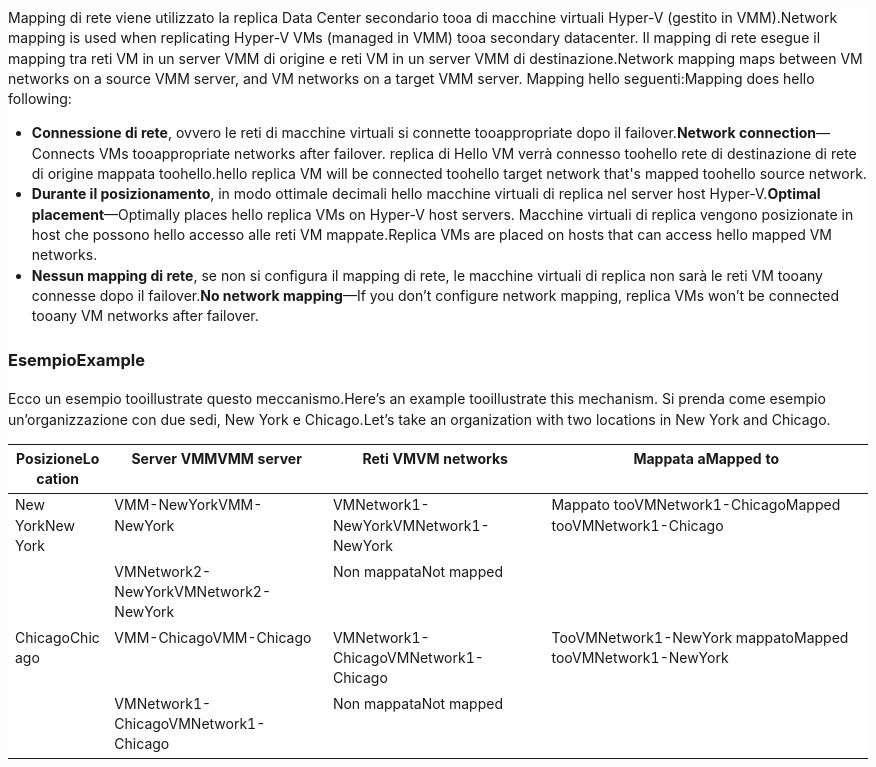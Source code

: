 <span data-ttu-id="50fd1-107">Mapping di rete viene utilizzato la replica Data Center secondario tooa di macchine virtuali Hyper-V (gestito in VMM).</span><span class="sxs-lookup"><span data-stu-id="50fd1-107">Network mapping is used when replicating Hyper-V VMs (managed in VMM) tooa secondary datacenter.</span></span> <span data-ttu-id="50fd1-108">Il mapping di rete esegue il mapping tra reti VM in un server VMM di origine e reti VM in un server VMM di destinazione.</span><span class="sxs-lookup"><span data-stu-id="50fd1-108">Network mapping maps between VM networks on a source VMM server, and VM networks on a target VMM server.</span></span> <span data-ttu-id="50fd1-109">Mapping hello seguenti:</span><span class="sxs-lookup"><span data-stu-id="50fd1-109">Mapping does hello following:</span></span>

- <span data-ttu-id="50fd1-110">**Connessione di rete**, ovvero le reti di macchine virtuali si connette tooappropriate dopo il failover.</span><span class="sxs-lookup"><span data-stu-id="50fd1-110">**Network connection**—Connects VMs tooappropriate networks after failover.</span></span> <span data-ttu-id="50fd1-111">replica di Hello VM verrà connesso toohello rete di destinazione di rete di origine mappata toohello.</span><span class="sxs-lookup"><span data-stu-id="50fd1-111">hello replica VM will be connected toohello target network that's mapped toohello source network.</span></span>
- <span data-ttu-id="50fd1-112">**Durante il posizionamento**, in modo ottimale decimali hello macchine virtuali di replica nel server host Hyper-V.</span><span class="sxs-lookup"><span data-stu-id="50fd1-112">**Optimal placement**—Optimally places hello replica VMs on Hyper-V host servers.</span></span> <span data-ttu-id="50fd1-113">Macchine virtuali di replica vengono posizionate in host che possono hello accesso alle reti VM mappate.</span><span class="sxs-lookup"><span data-stu-id="50fd1-113">Replica VMs are placed on hosts that can access hello mapped VM networks.</span></span>
- <span data-ttu-id="50fd1-114">**Nessun mapping di rete**, se non si configura il mapping di rete, le macchine virtuali di replica non sarà le reti VM tooany connesse dopo il failover.</span><span class="sxs-lookup"><span data-stu-id="50fd1-114">**No network mapping**—If you don’t configure network mapping, replica VMs won’t be connected tooany VM networks after failover.</span></span>


### <a name="example"></a><span data-ttu-id="50fd1-115">Esempio</span><span class="sxs-lookup"><span data-stu-id="50fd1-115">Example</span></span>

<span data-ttu-id="50fd1-116">Ecco un esempio tooillustrate questo meccanismo.</span><span class="sxs-lookup"><span data-stu-id="50fd1-116">Here’s an example tooillustrate this mechanism.</span></span> <span data-ttu-id="50fd1-117">Si prenda come esempio un’organizzazione con due sedi, New York e Chicago.</span><span class="sxs-lookup"><span data-stu-id="50fd1-117">Let’s take an organization with two locations in New York and Chicago.</span></span>

<span data-ttu-id="50fd1-118">**Posizione**</span><span class="sxs-lookup"><span data-stu-id="50fd1-118">**Location**</span></span> | <span data-ttu-id="50fd1-119">**Server VMM**</span><span class="sxs-lookup"><span data-stu-id="50fd1-119">**VMM server**</span></span> | <span data-ttu-id="50fd1-120">**Reti VM**</span><span class="sxs-lookup"><span data-stu-id="50fd1-120">**VM networks**</span></span> | <span data-ttu-id="50fd1-121">**Mappata a**</span><span class="sxs-lookup"><span data-stu-id="50fd1-121">**Mapped to**</span></span>
---|---|---|---
<span data-ttu-id="50fd1-122">New York</span><span class="sxs-lookup"><span data-stu-id="50fd1-122">New York</span></span> | <span data-ttu-id="50fd1-123">VMM-NewYork</span><span class="sxs-lookup"><span data-stu-id="50fd1-123">VMM-NewYork</span></span>| <span data-ttu-id="50fd1-124">VMNetwork1-NewYork</span><span class="sxs-lookup"><span data-stu-id="50fd1-124">VMNetwork1-NewYork</span></span> | <span data-ttu-id="50fd1-125">Mappato tooVMNetwork1-Chicago</span><span class="sxs-lookup"><span data-stu-id="50fd1-125">Mapped tooVMNetwork1-Chicago</span></span>
 |  | <span data-ttu-id="50fd1-126">VMNetwork2-NewYork</span><span class="sxs-lookup"><span data-stu-id="50fd1-126">VMNetwork2-NewYork</span></span> | <span data-ttu-id="50fd1-127">Non mappata</span><span class="sxs-lookup"><span data-stu-id="50fd1-127">Not mapped</span></span>
<span data-ttu-id="50fd1-128">Chicago</span><span class="sxs-lookup"><span data-stu-id="50fd1-128">Chicago</span></span> | <span data-ttu-id="50fd1-129">VMM-Chicago</span><span class="sxs-lookup"><span data-stu-id="50fd1-129">VMM-Chicago</span></span>| <span data-ttu-id="50fd1-130">VMNetwork1-Chicago</span><span class="sxs-lookup"><span data-stu-id="50fd1-130">VMNetwork1-Chicago</span></span> | <span data-ttu-id="50fd1-131">TooVMNetwork1-NewYork mappato</span><span class="sxs-lookup"><span data-stu-id="50fd1-131">Mapped tooVMNetwork1-NewYork</span></span>
 | | <span data-ttu-id="50fd1-132">VMNetwork1-Chicago</span><span class="sxs-lookup"><span data-stu-id="50fd1-132">VMNetwork1-Chicago</span></span> | <span data-ttu-id="50fd1-133">Non mappata</span><span class="sxs-lookup"><span data-stu-id="50fd1-133">Not mapped</span></span>
